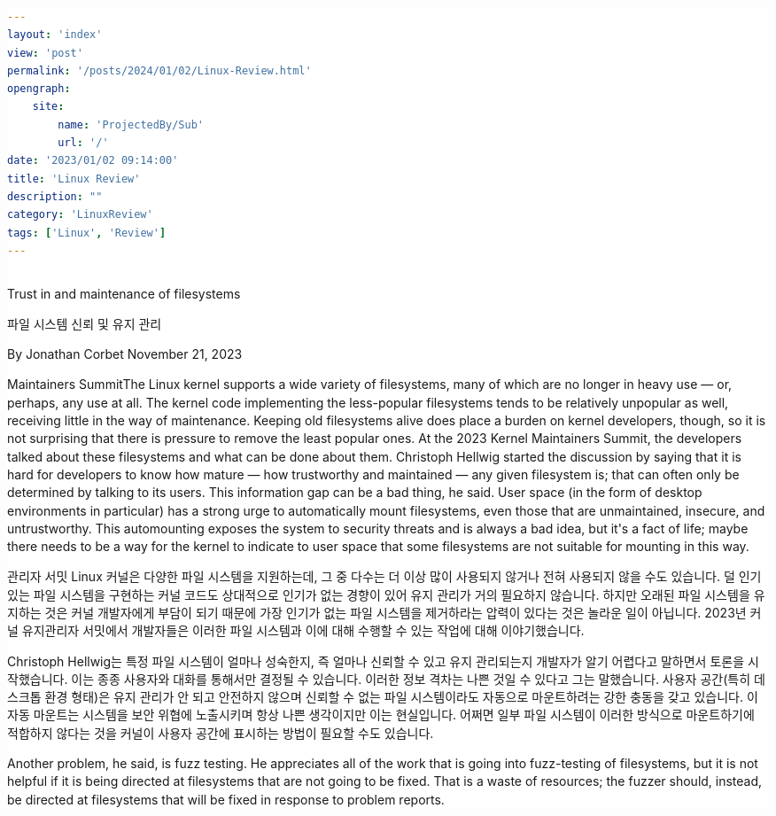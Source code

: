 ```yaml
---
layout: 'index'
view: 'post'
permalink: '/posts/2024/01/02/Linux-Review.html'
opengraph:
    site:
        name: 'ProjectedBy/Sub'
        url: '/'
date: '2023/01/02 09:14:00'
title: 'Linux Review'
description: ""
category: 'LinuxReview'
tags: ['Linux', 'Review']
---
```


## 

Trust in and maintenance of filesystems

파일 시스템 신뢰 및 유지 관리

By Jonathan Corbet
November 21, 2023

Maintainers SummitThe Linux kernel supports a wide variety of filesystems, many of which are no longer in heavy use — or, perhaps, any use at all. The kernel code implementing the less-popular filesystems tends to be relatively unpopular as well, receiving little in the way of maintenance. Keeping old filesystems alive does place a burden on kernel developers, though, so it is not surprising that there is pressure to remove the least popular ones. At the 2023 Kernel Maintainers Summit, the developers talked about these filesystems and what can be done about them.
Christoph Hellwig started the discussion by saying that it is hard for developers to know how mature — how trustworthy and maintained — any given filesystem is; that can often only be determined by talking to its users. This information gap can be a bad thing, he said. User space (in the form of desktop environments in particular) has a strong urge to automatically mount filesystems, even those that are unmaintained, insecure, and untrustworthy. This automounting exposes the system to security threats and is always a bad idea, but it's a fact of life; maybe there needs to be a way for the kernel to indicate to user space that some filesystems are not suitable for mounting in this way.

관리자 서밋 Linux 커널은 다양한 파일 시스템을 지원하는데, 그 중 다수는 더 이상 많이 사용되지 않거나 전혀 사용되지 않을 수도 있습니다. 덜 인기 있는 파일 시스템을 구현하는 커널 코드도 상대적으로 인기가 없는 경향이 있어 유지 관리가 거의 필요하지 않습니다. 하지만 오래된 파일 시스템을 유지하는 것은 커널 개발자에게 부담이 되기 때문에 가장 인기가 없는 파일 시스템을 제거하라는 압력이 있다는 것은 놀라운 일이 아닙니다. 2023년 커널 유지관리자 서밋에서 개발자들은 이러한 파일 시스템과 이에 대해 수행할 수 있는 작업에 대해 이야기했습니다.

Christoph Hellwig는 특정 파일 시스템이 얼마나 성숙한지, 즉 얼마나 신뢰할 수 있고 유지 관리되는지 개발자가 알기 어렵다고 말하면서 토론을 시작했습니다. 이는 종종 사용자와 대화를 통해서만 결정될 수 있습니다. 이러한 정보 격차는 나쁜 것일 수 있다고 그는 말했습니다. 사용자 공간(특히 데스크톱 환경 형태)은 유지 관리가 안 되고 안전하지 않으며 신뢰할 수 없는 파일 시스템이라도 자동으로 마운트하려는 강한 충동을 갖고 있습니다. 이 자동 마운트는 시스템을 보안 위협에 노출시키며 항상 나쁜 생각이지만 이는 현실입니다. 어쩌면 일부 파일 시스템이 이러한 방식으로 마운트하기에 적합하지 않다는 것을 커널이 사용자 공간에 표시하는 방법이 필요할 수도 있습니다.

Another problem, he said, is fuzz testing. He appreciates all of the work that is going into fuzz-testing of filesystems, but it is not helpful if it is being directed at filesystems that are not going to be fixed. That is a waste of resources; the fuzzer should, instead, be directed at filesystems that will be fixed in response to problem reports.

